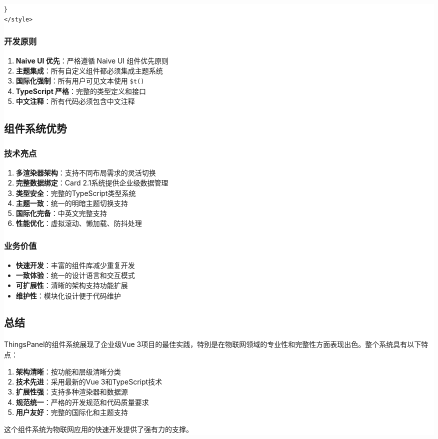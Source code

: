 ```vue
}
</style>
```

### 开发原则

1. **Naive UI 优先**：严格遵循 Naive UI 组件优先原则
2. **主题集成**：所有自定义组件都必须集成主题系统
3. **国际化强制**：所有用户可见文本使用 `$t()`
4. **TypeScript 严格**：完整的类型定义和接口
5. **中文注释**：所有代码必须包含中文注释

## 组件系统优势

### 技术亮点
1. **多渲染器架构**：支持不同布局需求的灵活切换
2. **完整数据绑定**：Card 2.1系统提供企业级数据管理
3. **类型安全**：完整的TypeScript类型系统
4. **主题一致**：统一的明暗主题切换支持
5. **国际化完备**：中英文完整支持
6. **性能优化**：虚拟滚动、懒加载、防抖处理

### 业务价值
- **快速开发**：丰富的组件库减少重复开发
- **一致体验**：统一的设计语言和交互模式
- **可扩展性**：清晰的架构支持功能扩展
- **维护性**：模块化设计便于代码维护

## 总结

ThingsPanel的组件系统展现了企业级Vue 3项目的最佳实践，特别是在物联网领域的专业性和完整性方面表现出色。整个系统具有以下特点：

1. **架构清晰**：按功能和层级清晰分类
2. **技术先进**：采用最新的Vue 3和TypeScript技术
3. **扩展性强**：支持多种渲染器和数据源
4. **规范统一**：严格的开发规范和代码质量要求
5. **用户友好**：完整的国际化和主题支持

这个组件系统为物联网应用的快速开发提供了强有力的支撑。